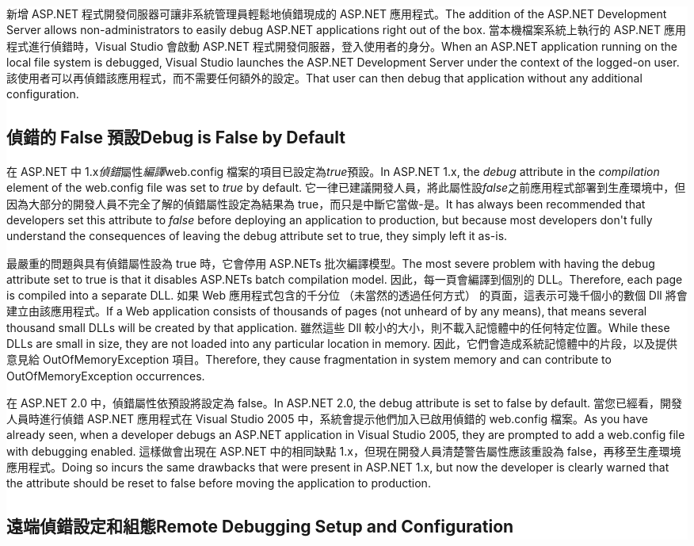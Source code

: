 <span data-ttu-id="daf0e-348">新增 ASP.NET 程式開發伺服器可讓非系統管理員輕鬆地偵錯現成的 ASP.NET 應用程式。</span><span class="sxs-lookup"><span data-stu-id="daf0e-348">The addition of the ASP.NET Development Server allows non-administrators to easily debug ASP.NET applications right out of the box.</span></span> <span data-ttu-id="daf0e-349">當本機檔案系統上執行的 ASP.NET 應用程式進行偵錯時，Visual Studio 會啟動 ASP.NET 程式開發伺服器，登入使用者的身分。</span><span class="sxs-lookup"><span data-stu-id="daf0e-349">When an ASP.NET application running on the local file system is debugged, Visual Studio launches the ASP.NET Development Server under the context of the logged-on user.</span></span> <span data-ttu-id="daf0e-350">該使用者可以再偵錯該應用程式，而不需要任何額外的設定。</span><span class="sxs-lookup"><span data-stu-id="daf0e-350">That user can then debug that application without any additional configuration.</span></span>

## <a name="debug-is-false-by-default"></a><span data-ttu-id="daf0e-351">偵錯的 False 預設</span><span class="sxs-lookup"><span data-stu-id="daf0e-351">Debug is False by Default</span></span>

<span data-ttu-id="daf0e-352">在 ASP.NET 中 1.x*偵錯*屬性*編譯*web.config 檔案的項目已設定為*true*預設。</span><span class="sxs-lookup"><span data-stu-id="daf0e-352">In ASP.NET 1.x, the *debug* attribute in the *compilation* element of the web.config file was set to *true* by default.</span></span> <span data-ttu-id="daf0e-353">它一律已建議開發人員，將此屬性設*false*之前應用程式部署到生產環境中，但因為大部分的開發人員不完全了解的偵錯屬性設定為結果為 true，而只是中斷它當做-是。</span><span class="sxs-lookup"><span data-stu-id="daf0e-353">It has always been recommended that developers set this attribute to *false* before deploying an application to production, but because most developers don't fully understand the consequences of leaving the debug attribute set to true, they simply left it as-is.</span></span>

<span data-ttu-id="daf0e-354">最嚴重的問題與具有偵錯屬性設為 true 時，它會停用 ASP.NETs 批次編譯模型。</span><span class="sxs-lookup"><span data-stu-id="daf0e-354">The most severe problem with having the debug attribute set to true is that it disables ASP.NETs batch compilation model.</span></span> <span data-ttu-id="daf0e-355">因此，每一頁會編譯到個別的 DLL。</span><span class="sxs-lookup"><span data-stu-id="daf0e-355">Therefore, each page is compiled into a separate DLL.</span></span> <span data-ttu-id="daf0e-356">如果 Web 應用程式包含的千分位 （未當然的透過任何方式） 的頁面，這表示可幾千個小的數個 Dll 將會建立由該應用程式。</span><span class="sxs-lookup"><span data-stu-id="daf0e-356">If a Web application consists of thousands of pages (not unheard of by any means), that means several thousand small DLLs will be created by that application.</span></span> <span data-ttu-id="daf0e-357">雖然這些 Dll 較小的大小，則不載入記憶體中的任何特定位置。</span><span class="sxs-lookup"><span data-stu-id="daf0e-357">While these DLLs are small in size, they are not loaded into any particular location in memory.</span></span> <span data-ttu-id="daf0e-358">因此，它們會造成系統記憶體中的片段，以及提供意見給 OutOfMemoryException 項目。</span><span class="sxs-lookup"><span data-stu-id="daf0e-358">Therefore, they cause fragmentation in system memory and can contribute to OutOfMemoryException occurrences.</span></span>

<span data-ttu-id="daf0e-359">在 ASP.NET 2.0 中，偵錯屬性依預設將設定為 false。</span><span class="sxs-lookup"><span data-stu-id="daf0e-359">In ASP.NET 2.0, the debug attribute is set to false by default.</span></span> <span data-ttu-id="daf0e-360">當您已經看，開發人員時進行偵錯 ASP.NET 應用程式在 Visual Studio 2005 中，系統會提示他們加入已啟用偵錯的 web.config 檔案。</span><span class="sxs-lookup"><span data-stu-id="daf0e-360">As you have already seen, when a developer debugs an ASP.NET application in Visual Studio 2005, they are prompted to add a web.config file with debugging enabled.</span></span> <span data-ttu-id="daf0e-361">這樣做會出現在 ASP.NET 中的相同缺點 1.x，但現在開發人員清楚警告屬性應該重設為 false，再移至生產環境應用程式。</span><span class="sxs-lookup"><span data-stu-id="daf0e-361">Doing so incurs the same drawbacks that were present in ASP.NET 1.x, but now the developer is clearly warned that the attribute should be reset to false before moving the application to production.</span></span>

## <a name="remote-debugging-setup-and-configuration"></a><span data-ttu-id="daf0e-362">遠端偵錯設定和組態</span><span class="sxs-lookup"><span data-stu-id="daf0e-362">Remote Debugging Setup and Configuration</span></span>

